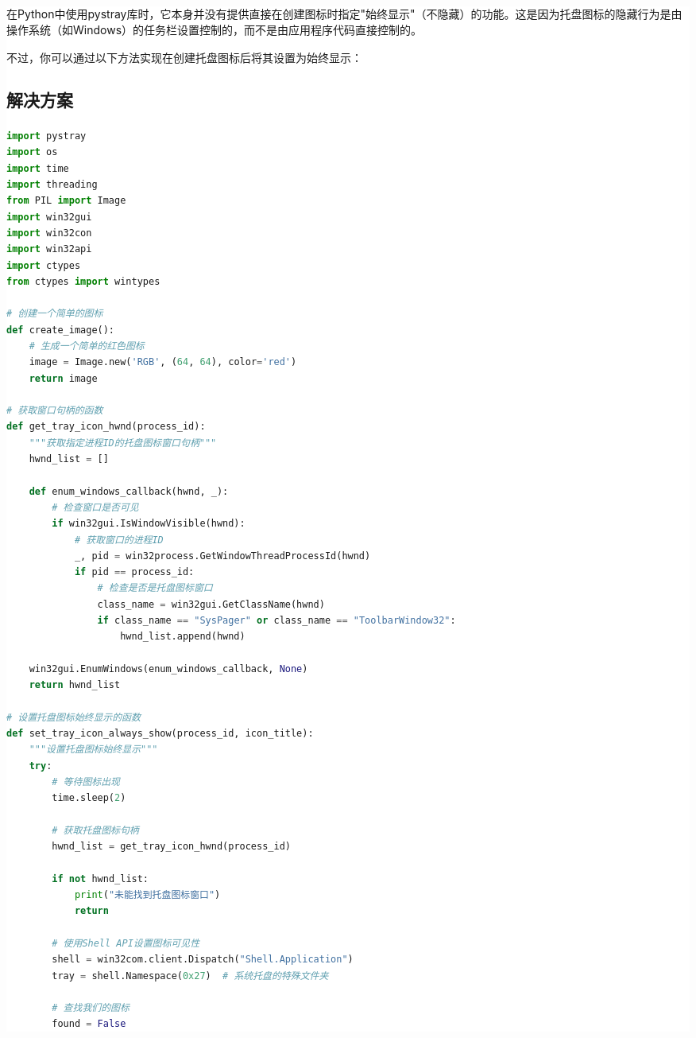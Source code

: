 在Python中使用pystray库时，它本身并没有提供直接在创建图标时指定"始终显示"（不隐藏）的功能。这是因为托盘图标的隐藏行为是由操作系统（如Windows）的任务栏设置控制的，而不是由应用程序代码直接控制的。

不过，你可以通过以下方法实现在创建托盘图标后将其设置为始终显示：

## 解决方案

```python
import pystray
import os
import time
import threading
from PIL import Image
import win32gui
import win32con
import win32api
import ctypes
from ctypes import wintypes

# 创建一个简单的图标
def create_image():
    # 生成一个简单的红色图标
    image = Image.new('RGB', (64, 64), color='red')
    return image

# 获取窗口句柄的函数
def get_tray_icon_hwnd(process_id):
    """获取指定进程ID的托盘图标窗口句柄"""
    hwnd_list = []
    
    def enum_windows_callback(hwnd, _):
        # 检查窗口是否可见
        if win32gui.IsWindowVisible(hwnd):
            # 获取窗口的进程ID
            _, pid = win32process.GetWindowThreadProcessId(hwnd)
            if pid == process_id:
                # 检查是否是托盘图标窗口
                class_name = win32gui.GetClassName(hwnd)
                if class_name == "SysPager" or class_name == "ToolbarWindow32":
                    hwnd_list.append(hwnd)
    
    win32gui.EnumWindows(enum_windows_callback, None)
    return hwnd_list

# 设置托盘图标始终显示的函数
def set_tray_icon_always_show(process_id, icon_title):
    """设置托盘图标始终显示"""
    try:
        # 等待图标出现
        time.sleep(2)
        
        # 获取托盘图标句柄
        hwnd_list = get_tray_icon_hwnd(process_id)
        
        if not hwnd_list:
            print("未能找到托盘图标窗口")
            return
            
        # 使用Shell API设置图标可见性
        shell = win32com.client.Dispatch("Shell.Application")
        tray = shell.Namespace(0x27)  # 系统托盘的特殊文件夹
        
        # 查找我们的图标
        found = False
```